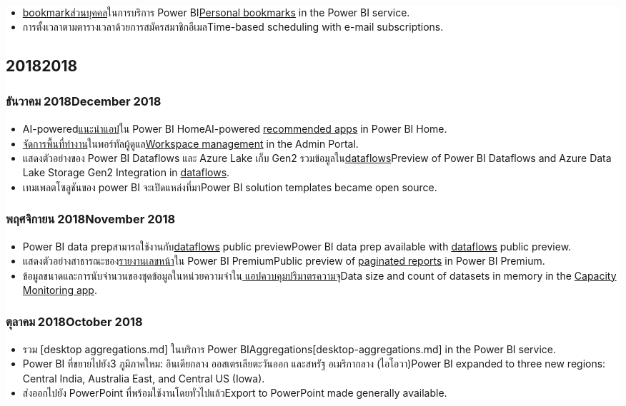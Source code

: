 * <span data-ttu-id="5893a-195">[bookmarkส่วนบุคคล](https://powerbi.microsoft.com/blog/announcing-personal-bookmarks-in-the-power-bi-service/)ในการบริการ Power BI</span><span class="sxs-lookup"><span data-stu-id="5893a-195">[Personal bookmarks](https://powerbi.microsoft.com/blog/announcing-personal-bookmarks-in-the-power-bi-service/) in the Power BI service.</span></span>
* <span data-ttu-id="5893a-196">การตั้งเวลาตามตารางเวลาด้วยการสมัครสมาชิกอีเมล</span><span class="sxs-lookup"><span data-stu-id="5893a-196">Time-based scheduling with e-mail subscriptions.</span></span>

## <a name="2018"></a><span data-ttu-id="5893a-197">2018</span><span class="sxs-lookup"><span data-stu-id="5893a-197">2018</span></span>
### <a name="december-2018"></a><span data-ttu-id="5893a-198">ธันวาคม 2018</span><span class="sxs-lookup"><span data-stu-id="5893a-198">December 2018</span></span>
* <span data-ttu-id="5893a-199">AI-powered[แนะนำแอป](https://powerbi.microsoft.com/blog/announcing-ai-powered-app-recommendations-getting-the-right-insights-to-the-right-people/)ใน Power BI Home</span><span class="sxs-lookup"><span data-stu-id="5893a-199">AI-powered [recommended apps](https://powerbi.microsoft.com/blog/announcing-ai-powered-app-recommendations-getting-the-right-insights-to-the-right-people/) in Power BI Home.</span></span>
* <span data-ttu-id="5893a-200">[จัดการพื้นที่ทำงาน](https://powerbi.microsoft.com/blog/workspace-management-in-the-admin-portal/)ในพอร์ทัลผู้ดูแล</span><span class="sxs-lookup"><span data-stu-id="5893a-200">[Workspace management](https://powerbi.microsoft.com/blog/workspace-management-in-the-admin-portal/) in the Admin Portal.</span></span>
* <span data-ttu-id="5893a-201">แสดงตัวอย่างของ Power BI Dataflows และ Azure Lake เก็บ Gen2 รวมข้อมูลใน[dataflows](../transform-model/dataflows/dataflows-introduction-self-service.md)</span><span class="sxs-lookup"><span data-stu-id="5893a-201">Preview of Power BI Dataflows and Azure Data Lake Storage Gen2 Integration in [dataflows](../transform-model/dataflows/dataflows-introduction-self-service.md).</span></span>
* <span data-ttu-id="5893a-202">เทมเพลตโซลูชันของ power BI จะเปิดแหล่งที่มา</span><span class="sxs-lookup"><span data-stu-id="5893a-202">Power BI solution templates became open source.</span></span>

### <a name="november-2018"></a><span data-ttu-id="5893a-203">พฤศจิกายน 2018</span><span class="sxs-lookup"><span data-stu-id="5893a-203">November 2018</span></span>
* <span data-ttu-id="5893a-204">Power BI data prepสามารถใช้งานกับ[dataflows](../transform-model/dataflows/dataflows-introduction-self-service.md) public preview</span><span class="sxs-lookup"><span data-stu-id="5893a-204">Power BI data prep available with [dataflows](../transform-model/dataflows/dataflows-introduction-self-service.md) public preview.</span></span>
* <span data-ttu-id="5893a-205">แสดงตัวอย่างสาธารณะของ[รายงานเลขหน้า](../paginated-reports/paginated-reports-report-builder-power-bi.md)ใน Power BI Premium</span><span class="sxs-lookup"><span data-stu-id="5893a-205">Public preview of [paginated reports](../paginated-reports/paginated-reports-report-builder-power-bi.md) in Power BI Premium.</span></span>
* <span data-ttu-id="5893a-206">ข้อมูลขนาดและการนับจำนวนของชุดข้อมูลในหน่วยความจำใน[
แอปควบคุมปริมาตรความจุ](https://powerbi.microsoft.com/blog/new-monitoring-capabilities-for-power-bi-premium-capacities/)</span><span class="sxs-lookup"><span data-stu-id="5893a-206">Data size and count of datasets in memory in the [Capacity Monitoring app](https://powerbi.microsoft.com/blog/new-monitoring-capabilities-for-power-bi-premium-capacities/).</span></span>

### <a name="october-2018"></a><span data-ttu-id="5893a-207">ตุลาคม 2018</span><span class="sxs-lookup"><span data-stu-id="5893a-207">October 2018</span></span>
* <span data-ttu-id="5893a-208">รวม [desktop aggregations.md] ในบริการ Power BI</span><span class="sxs-lookup"><span data-stu-id="5893a-208">Aggregations[desktop-aggregations.md] in the Power BI service.</span></span>
* <span data-ttu-id="5893a-209">Power BI ที่ขยายไปยัง3 ภูมิภาคใหม: อินเดียกลาง ออสเตรเลียตะวันออก และสหรัฐ อเมริกากลาง (ไอโอวา)</span><span class="sxs-lookup"><span data-stu-id="5893a-209">Power BI expanded to three new regions: Central India, Australia East, and Central US (Iowa).</span></span> 
* <span data-ttu-id="5893a-210">ส่งออกไปยัง PowerPoint ที่พร้อมใช้งานโดยทั่วไปแล้ว</span><span class="sxs-lookup"><span data-stu-id="5893a-210">Export to PowerPoint made generally available.</span></span>
